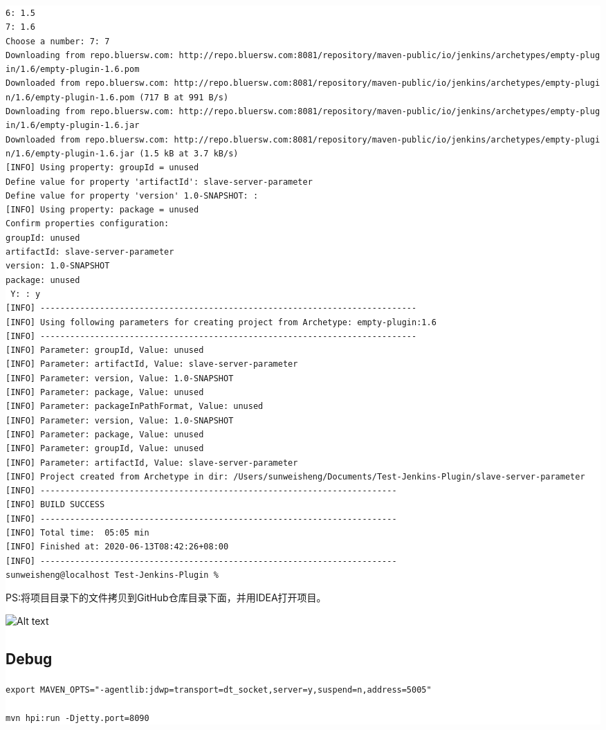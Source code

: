 ```shell
6: 1.5
7: 1.6
Choose a number: 7: 7
Downloading from repo.bluersw.com: http://repo.bluersw.com:8081/repository/maven-public/io/jenkins/archetypes/empty-plugin/1.6/empty-plugin-1.6.pom
Downloaded from repo.bluersw.com: http://repo.bluersw.com:8081/repository/maven-public/io/jenkins/archetypes/empty-plugin/1.6/empty-plugin-1.6.pom (717 B at 991 B/s)
Downloading from repo.bluersw.com: http://repo.bluersw.com:8081/repository/maven-public/io/jenkins/archetypes/empty-plugin/1.6/empty-plugin-1.6.jar
Downloaded from repo.bluersw.com: http://repo.bluersw.com:8081/repository/maven-public/io/jenkins/archetypes/empty-plugin/1.6/empty-plugin-1.6.jar (1.5 kB at 3.7 kB/s)
[INFO] Using property: groupId = unused
Define value for property 'artifactId': slave-server-parameter
Define value for property 'version' 1.0-SNAPSHOT: :
[INFO] Using property: package = unused
Confirm properties configuration:
groupId: unused
artifactId: slave-server-parameter
version: 1.0-SNAPSHOT
package: unused
 Y: : y
[INFO] ----------------------------------------------------------------------------
[INFO] Using following parameters for creating project from Archetype: empty-plugin:1.6
[INFO] ----------------------------------------------------------------------------
[INFO] Parameter: groupId, Value: unused
[INFO] Parameter: artifactId, Value: slave-server-parameter
[INFO] Parameter: version, Value: 1.0-SNAPSHOT
[INFO] Parameter: package, Value: unused
[INFO] Parameter: packageInPathFormat, Value: unused
[INFO] Parameter: version, Value: 1.0-SNAPSHOT
[INFO] Parameter: package, Value: unused
[INFO] Parameter: groupId, Value: unused
[INFO] Parameter: artifactId, Value: slave-server-parameter
[INFO] Project created from Archetype in dir: /Users/sunweisheng/Documents/Test-Jenkins-Plugin/slave-server-parameter
[INFO] ------------------------------------------------------------------------
[INFO] BUILD SUCCESS
[INFO] ------------------------------------------------------------------------
[INFO] Total time:  05:05 min
[INFO] Finished at: 2020-06-13T08:42:26+08:00
[INFO] ------------------------------------------------------------------------
sunweisheng@localhost Test-Jenkins-Plugin %
```

PS:将项目目录下的文件拷贝到GitHub仓库目录下面，并用IDEA打开项目。

![Alt text](http://static.bluersw.com/images/Jenkins/sssp-01.png)

## Debug

```shell
export MAVEN_OPTS="-agentlib:jdwp=transport=dt_socket,server=y,suspend=n,address=5005"

mvn hpi:run -Djetty.port=8090
```
